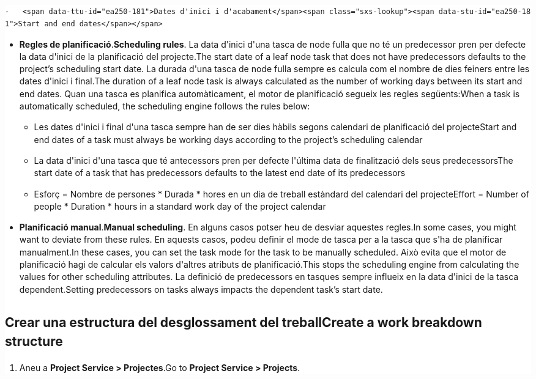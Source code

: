     -   <span data-ttu-id="ea250-181">Dates d'inici i d'acabament</span><span class="sxs-lookup"><span data-stu-id="ea250-181">Start and end dates</span></span>  
  
-   <span data-ttu-id="ea250-182">**Regles de planificació**.</span><span class="sxs-lookup"><span data-stu-id="ea250-182">**Scheduling rules**.</span></span>   <span data-ttu-id="ea250-183">La data d'inici d'una tasca de node fulla que no té un predecessor pren per defecte la data d'inici de la planificació del projecte.</span><span class="sxs-lookup"><span data-stu-id="ea250-183">The start date of a leaf node task that does not have predecessors defaults to the project’s scheduling start date.</span></span> <span data-ttu-id="ea250-184">La durada d'una tasca de node fulla sempre es calcula com el nombre de dies feiners entre les dates d'inici i final.</span><span class="sxs-lookup"><span data-stu-id="ea250-184">The duration of a leaf node task is always calculated as the number of working days between its start and end dates.</span></span> <span data-ttu-id="ea250-185">Quan una tasca es planifica automàticament, el motor de planificació segueix les regles següents:</span><span class="sxs-lookup"><span data-stu-id="ea250-185">When a task is automatically scheduled, the scheduling engine follows the rules below:</span></span>  
  
    -   <span data-ttu-id="ea250-186">Les dates d'inici i final d'una tasca sempre han de ser dies hàbils segons calendari de planificació del projecte</span><span class="sxs-lookup"><span data-stu-id="ea250-186">Start and end dates of a task must always be working days according to the project’s scheduling calendar</span></span>  
  
    -   <span data-ttu-id="ea250-187">La data d'inici d'una tasca que té antecessors pren per defecte l'última data de finalització dels seus predecessors</span><span class="sxs-lookup"><span data-stu-id="ea250-187">The start date of a task that has predecessors defaults to the latest end date of its predecessors</span></span>  
  
    -   <span data-ttu-id="ea250-188">Esforç = Nombre de persones \* Durada \* hores en un dia de treball estàndard del calendari del projecte</span><span class="sxs-lookup"><span data-stu-id="ea250-188">Effort = Number of people \* Duration \* hours in a standard work day of the project calendar</span></span>  
  
-   <span data-ttu-id="ea250-189">**Planificació manual**.</span><span class="sxs-lookup"><span data-stu-id="ea250-189">**Manual scheduling**.</span></span>   <span data-ttu-id="ea250-190">En alguns casos potser heu de desviar aquestes regles.</span><span class="sxs-lookup"><span data-stu-id="ea250-190">In some cases, you might want to deviate from these rules.</span></span> <span data-ttu-id="ea250-191">En aquests casos, podeu definir el mode de tasca per a la tasca que s'ha de planificar manualment.</span><span class="sxs-lookup"><span data-stu-id="ea250-191">In these cases, you can set the task mode for the task to be manually scheduled.</span></span> <span data-ttu-id="ea250-192">Això evita que el motor de planificació hagi de calcular els valors d'altres atributs de planificació.</span><span class="sxs-lookup"><span data-stu-id="ea250-192">This stops the scheduling engine from calculating the values for other scheduling attributes.</span></span> <span data-ttu-id="ea250-193">La definició de predecessors en tasques sempre influeix en la data d'inici de la tasca dependent.</span><span class="sxs-lookup"><span data-stu-id="ea250-193">Setting predecessors on tasks always impacts the dependent task’s start date.</span></span>  
  
## <a name="create-a-work-breakdown-structure"></a><span data-ttu-id="ea250-194">Crear una estructura del desglossament del treball</span><span class="sxs-lookup"><span data-stu-id="ea250-194">Create a work breakdown structure</span></span>  
  
1.  <span data-ttu-id="ea250-195">Aneu a **Project Service > Projectes**.</span><span class="sxs-lookup"><span data-stu-id="ea250-195">Go to **Project Service > Projects**.</span></span>  
  